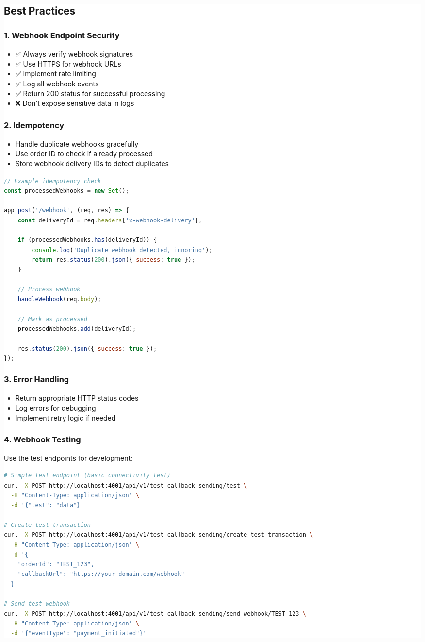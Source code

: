 ## Best Practices

### 1. Webhook Endpoint Security
- ✅ Always verify webhook signatures
- ✅ Use HTTPS for webhook URLs
- ✅ Implement rate limiting
- ✅ Log all webhook events
- ✅ Return 200 status for successful processing
- ❌ Don't expose sensitive data in logs

### 2. Idempotency
- Handle duplicate webhooks gracefully
- Use order ID to check if already processed
- Store webhook delivery IDs to detect duplicates

```javascript
// Example idempotency check
const processedWebhooks = new Set();

app.post('/webhook', (req, res) => {
    const deliveryId = req.headers['x-webhook-delivery'];
    
    if (processedWebhooks.has(deliveryId)) {
        console.log('Duplicate webhook detected, ignoring');
        return res.status(200).json({ success: true });
    }
    
    // Process webhook
    handleWebhook(req.body);
    
    // Mark as processed
    processedWebhooks.add(deliveryId);
    
    res.status(200).json({ success: true });
});
```

### 3. Error Handling
- Return appropriate HTTP status codes
- Log errors for debugging
- Implement retry logic if needed

### 4. Webhook Testing
Use the test endpoints for development:

```bash
# Simple test endpoint (basic connectivity test)
curl -X POST http://localhost:4001/api/v1/test-callback-sending/test \
  -H "Content-Type: application/json" \
  -d '{"test": "data"}'

# Create test transaction
curl -X POST http://localhost:4001/api/v1/test-callback-sending/create-test-transaction \
  -H "Content-Type: application/json" \
  -d '{
    "orderId": "TEST_123",
    "callbackUrl": "https://your-domain.com/webhook"
  }'

# Send test webhook
curl -X POST http://localhost:4001/api/v1/test-callback-sending/send-webhook/TEST_123 \
  -H "Content-Type: application/json" \
  -d '{"eventType": "payment_initiated"}'
```